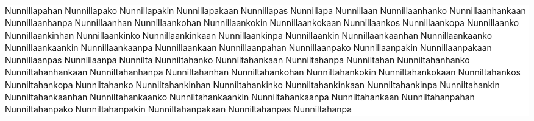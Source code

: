 Nunnillapahan
Nunnillapako
Nunnillapakin
Nunnillapakaan
Nunnillapas
Nunnillapa
Nunnillaan
Nunnillaanhanko
Nunnillaanhankaan
Nunnillaanhanpa
Nunnillaanhan
Nunnillaankohan
Nunnillaankokin
Nunnillaankokaan
Nunnillaankos
Nunnillaankopa
Nunnillaanko
Nunnillaankinhan
Nunnillaankinko
Nunnillaankinkaan
Nunnillaankinpa
Nunnillaankin
Nunnillaankaanhan
Nunnillaankaanko
Nunnillaankaankin
Nunnillaankaanpa
Nunnillaankaan
Nunnillaanpahan
Nunnillaanpako
Nunnillaanpakin
Nunnillaanpakaan
Nunnillaanpas
Nunnillaanpa
Nunnilta
Nunniltahanko
Nunniltahankaan
Nunniltahanpa
Nunniltahan
Nunniltahanhanko
Nunniltahanhankaan
Nunniltahanhanpa
Nunniltahanhan
Nunniltahankohan
Nunniltahankokin
Nunniltahankokaan
Nunniltahankos
Nunniltahankopa
Nunniltahanko
Nunniltahankinhan
Nunniltahankinko
Nunniltahankinkaan
Nunniltahankinpa
Nunniltahankin
Nunniltahankaanhan
Nunniltahankaanko
Nunniltahankaankin
Nunniltahankaanpa
Nunniltahankaan
Nunniltahanpahan
Nunniltahanpako
Nunniltahanpakin
Nunniltahanpakaan
Nunniltahanpas
Nunniltahanpa